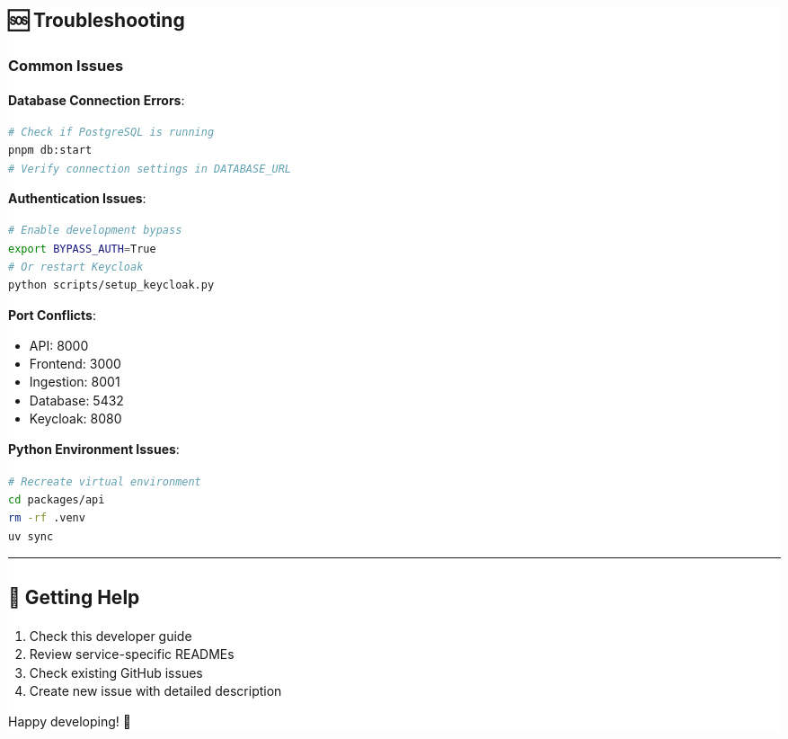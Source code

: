 
## 🆘 Troubleshooting

### Common Issues

**Database Connection Errors**:
```bash
# Check if PostgreSQL is running
pnpm db:start
# Verify connection settings in DATABASE_URL
```

**Authentication Issues**:
```bash
# Enable development bypass
export BYPASS_AUTH=True
# Or restart Keycloak
python scripts/setup_keycloak.py
```

**Port Conflicts**:
- API: 8000
- Frontend: 3000  
- Ingestion: 8001
- Database: 5432
- Keycloak: 8080

**Python Environment Issues**:
```bash
# Recreate virtual environment
cd packages/api
rm -rf .venv
uv sync
```

---

## 🤝 Getting Help

1. Check this developer guide
2. Review service-specific READMEs
3. Check existing GitHub issues
4. Create new issue with detailed description

Happy developing! 🎉

